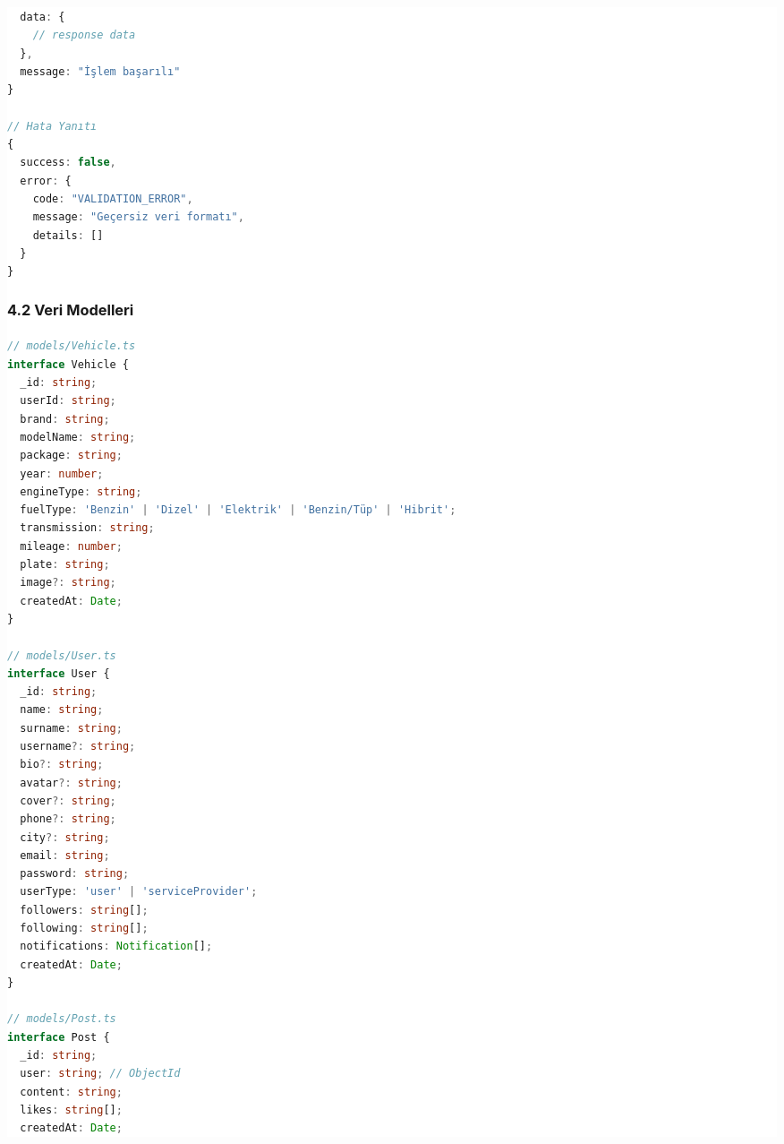 ```typescript
  data: {
    // response data
  },
  message: "İşlem başarılı"
}

// Hata Yanıtı
{
  success: false,
  error: {
    code: "VALIDATION_ERROR",
    message: "Geçersiz veri formatı",
    details: []
  }
}
```

### 4.2 Veri Modelleri
```typescript
// models/Vehicle.ts
interface Vehicle {
  _id: string;
  userId: string;
  brand: string;
  modelName: string;
  package: string;
  year: number;
  engineType: string;
  fuelType: 'Benzin' | 'Dizel' | 'Elektrik' | 'Benzin/Tüp' | 'Hibrit';
  transmission: string;
  mileage: number;
  plate: string;
  image?: string;
  createdAt: Date;
}

// models/User.ts
interface User {
  _id: string;
  name: string;
  surname: string;
  username?: string;
  bio?: string;
  avatar?: string;
  cover?: string;
  phone?: string;
  city?: string;
  email: string;
  password: string;
  userType: 'user' | 'serviceProvider';
  followers: string[];
  following: string[];
  notifications: Notification[];
  createdAt: Date;
}

// models/Post.ts
interface Post {
  _id: string;
  user: string; // ObjectId
  content: string;
  likes: string[];
  createdAt: Date;
```